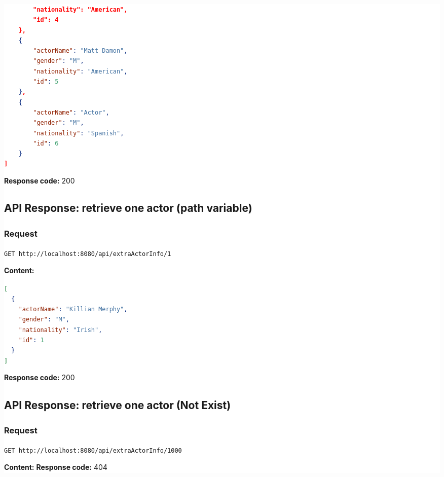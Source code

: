 ```json
        "nationality": "American",
        "id": 4
    },
    {
        "actorName": "Matt Damon",
        "gender": "M",
        "nationality": "American",
        "id": 5
    },
    {
        "actorName": "Actor",
        "gender": "M",
        "nationality": "Spanish",
        "id": 6
    }
]
```

**Response code:** 200



## API Response: retrieve one actor (path variable)

### Request
```
GET http://localhost:8080/api/extraActorInfo/1
```

**Content:**
```json
[
  {
    "actorName": "Killian Merphy",
    "gender": "M",
    "nationality": "Irish",
    "id": 1
  }
]
```
**Response code:** 200

## API Response: retrieve one actor (Not Exist)
### Request
```
GET http://localhost:8080/api/extraActorInfo/1000
```

**Content:**
<Response body is empty>
**Response code:** 404
